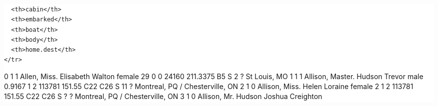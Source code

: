       <th>cabin</th>
      <th>embarked</th>
      <th>boat</th>
      <th>body</th>
      <th>home.dest</th>
    </tr>
  </thead>
  <tbody>
    <tr>
      <th>0</th>
      <td>1</td>
      <td>1</td>
      <td>Allen, Miss. Elisabeth Walton</td>
      <td>female</td>
      <td>29</td>
      <td>0</td>
      <td>0</td>
      <td>24160</td>
      <td>211.3375</td>
      <td>B5</td>
      <td>S</td>
      <td>2</td>
      <td>?</td>
      <td>St Louis, MO</td>
    </tr>
    <tr>
      <th>1</th>
      <td>1</td>
      <td>1</td>
      <td>Allison, Master. Hudson Trevor</td>
      <td>male</td>
      <td>0.9167</td>
      <td>1</td>
      <td>2</td>
      <td>113781</td>
      <td>151.55</td>
      <td>C22 C26</td>
      <td>S</td>
      <td>11</td>
      <td>?</td>
      <td>Montreal, PQ / Chesterville, ON</td>
    </tr>
    <tr>
      <th>2</th>
      <td>1</td>
      <td>0</td>
      <td>Allison, Miss. Helen Loraine</td>
      <td>female</td>
      <td>2</td>
      <td>1</td>
      <td>2</td>
      <td>113781</td>
      <td>151.55</td>
      <td>C22 C26</td>
      <td>S</td>
      <td>?</td>
      <td>?</td>
      <td>Montreal, PQ / Chesterville, ON</td>
    </tr>
    <tr>
      <th>3</th>
      <td>1</td>
      <td>0</td>
      <td>Allison, Mr. Hudson Joshua Creighton</td>